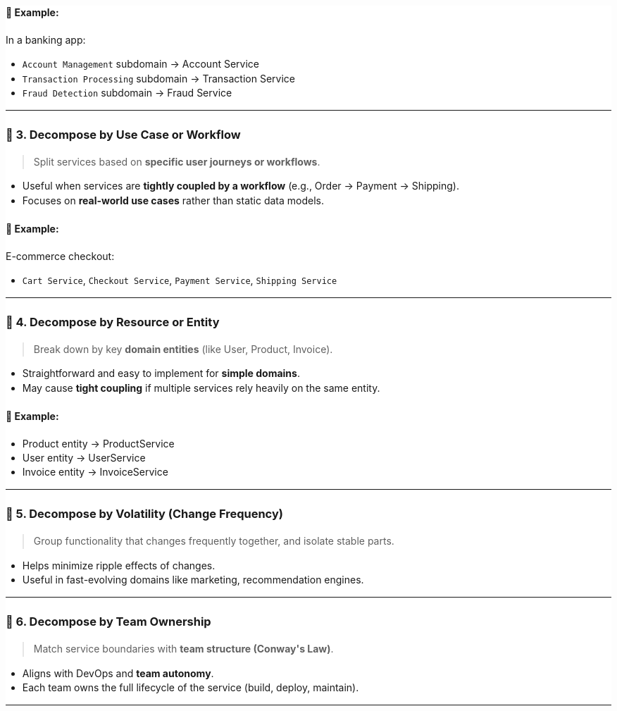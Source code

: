 #### 🔸 Example:

In a banking app:

* `Account Management` subdomain → Account Service
* `Transaction Processing` subdomain → Transaction Service
* `Fraud Detection` subdomain → Fraud Service

---

### 🔹 3. **Decompose by Use Case or Workflow**

> Split services based on **specific user journeys or workflows**.

* Useful when services are **tightly coupled by a workflow** (e.g., Order → Payment → Shipping).
* Focuses on **real-world use cases** rather than static data models.

#### 🔸 Example:

E-commerce checkout:

* `Cart Service`, `Checkout Service`, `Payment Service`, `Shipping Service`

---

### 🔹 4. **Decompose by Resource or Entity**

> Break down by key **domain entities** (like User, Product, Invoice).

* Straightforward and easy to implement for **simple domains**.
* May cause **tight coupling** if multiple services rely heavily on the same entity.

#### 🔸 Example:

* Product entity → ProductService
* User entity → UserService
* Invoice entity → InvoiceService

---

### 🔹 5. **Decompose by Volatility (Change Frequency)**

> Group functionality that changes frequently together, and isolate stable parts.

* Helps minimize ripple effects of changes.
* Useful in fast-evolving domains like marketing, recommendation engines.

---

### 🔹 6. **Decompose by Team Ownership**

> Match service boundaries with **team structure (Conway's Law)**.

* Aligns with DevOps and **team autonomy**.
* Each team owns the full lifecycle of the service (build, deploy, maintain).

---
